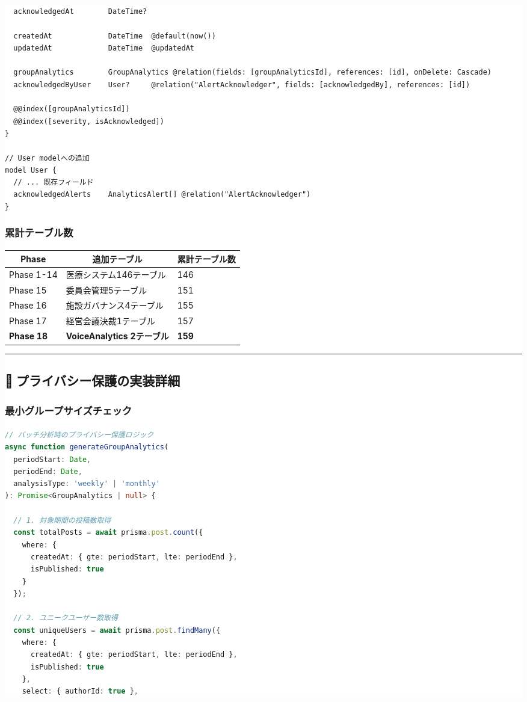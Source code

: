 ```prisma
  acknowledgedAt        DateTime?

  createdAt             DateTime  @default(now())
  updatedAt             DateTime  @updatedAt

  groupAnalytics        GroupAnalytics @relation(fields: [groupAnalyticsId], references: [id], onDelete: Cascade)
  acknowledgedByUser    User?     @relation("AlertAcknowledger", fields: [acknowledgedBy], references: [id])

  @@index([groupAnalyticsId])
  @@index([severity, isAcknowledged])
}

// User modelへの追加
model User {
  // ... 既存フィールド
  acknowledgedAlerts    AnalyticsAlert[] @relation("AlertAcknowledger")
}
```

### 累計テーブル数

| Phase | 追加テーブル | 累計テーブル数 |
|-------|------------|--------------|
| Phase 1-14 | 医療システム146テーブル | 146 |
| Phase 15 | 委員会管理5テーブル | 151 |
| Phase 16 | 施設ガバナンス4テーブル | 155 |
| Phase 17 | 経営会議決裁1テーブル | 157 |
| **Phase 18** | **VoiceAnalytics 2テーブル** | **159** |

---

## 🔐 プライバシー保護の実装詳細

### 最小グループサイズチェック

```typescript
// バッチ分析時のプライバシー保護ロジック
async function generateGroupAnalytics(
  periodStart: Date,
  periodEnd: Date,
  analysisType: 'weekly' | 'monthly'
): Promise<GroupAnalytics | null> {

  // 1. 対象期間の投稿数取得
  const totalPosts = await prisma.post.count({
    where: {
      createdAt: { gte: periodStart, lte: periodEnd },
      isPublished: true
    }
  });

  // 2. ユニークユーザー数取得
  const uniqueUsers = await prisma.post.findMany({
    where: {
      createdAt: { gte: periodStart, lte: periodEnd },
      isPublished: true
    },
    select: { authorId: true },
```